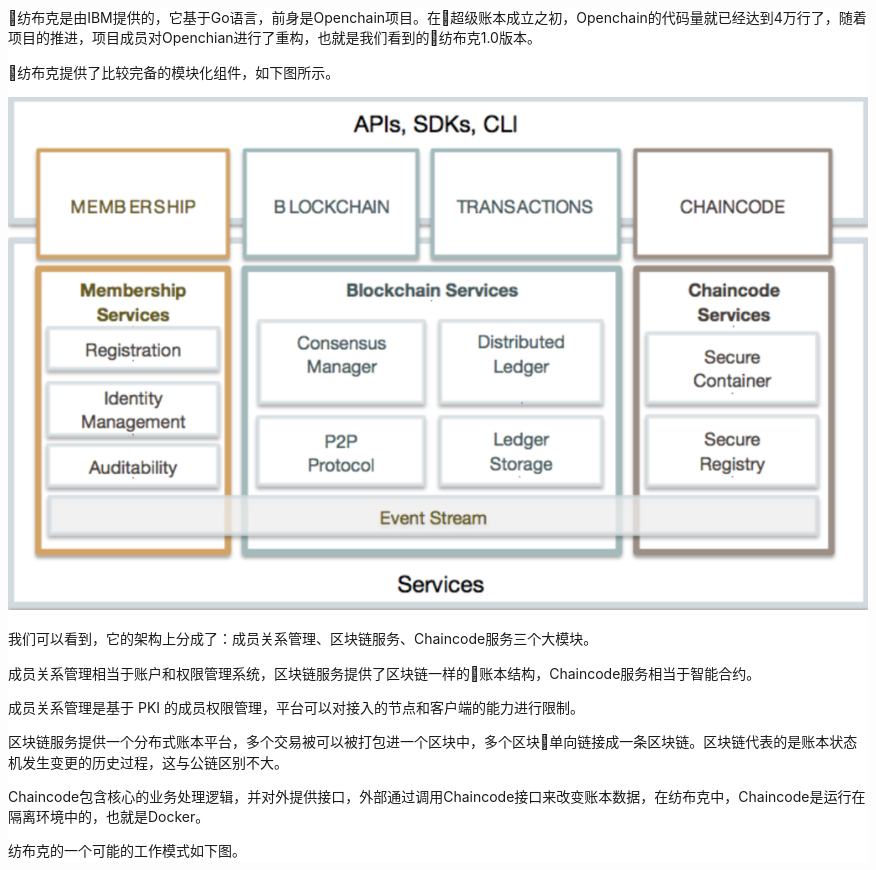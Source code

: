 纺布克是由IBM提供的，它基于Go语言，前身是Openchain项目。在超级账本成立之初，Openchain的代码量就已经达到4万行了，随着项目的推进，项目成员对Openchian进行了重构，也就是我们看到的纺布克1.0版本。

纺布克提供了比较完备的模块化组件，如下图所示。

![](./httpsstatic001geekbangorgresourceimage897189e9859c66c49c6133f17d3f6a54ed71.png)

我们可以看到，它的架构上分成了：成员关系管理、区块链服务、Chaincode服务三个大模块。

成员关系管理相当于账户和权限管理系统，区块链服务提供了区块链一样的账本结构，Chaincode服务相当于智能合约。

成员关系管理是基于 PKI 的成员权限管理，平台可以对接入的节点和客户端的能力进行限制。

区块链服务提供一个分布式账本平台，多个交易被可以被打包进一个区块中，多个区块单向链接成一条区块链。区块链代表的是账本状态机发生变更的历史过程，这与公链区别不大。

Chaincode包含核心的业务处理逻辑，并对外提供接口，外部通过调用Chaincode接口来改变账本数据，在纺布克中，Chaincode是运行在隔离环境中的，也就是Docker。

纺布克的一个可能的工作模式如下图。
